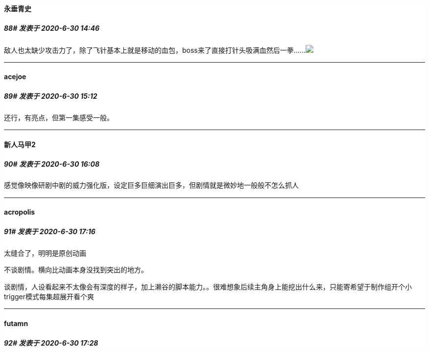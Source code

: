 ####  永垂青史  
##### 88#       发表于 2020-6-30 14:46




敌人也太缺少攻击力了，除了飞针基本上就是移动的血包，boss来了直接打针头吸满血然后一拳……<img src="https://static.saraba1st.com/image/smiley/face2017/112.png" referrerpolicy="no-referrer">







-----

####  acejoe  
##### 89#       发表于 2020-6-30 15:12




还行，有亮点，但第一集感受一般。







-----

####  新人马甲2  
##### 90#       发表于 2020-6-30 16:08




感觉像映像研剧中剧的威力强化版，设定巨多巨细演出巨多，但剧情就是微妙地一般般不怎么抓人







-----

####  acropolis  
##### 91#       发表于 2020-6-30 17:16




太缝合了，明明是原创动画


不谈剧情。横向比动画本身没找到突出的地方。

谈剧情，人设看起来不太像会有深度的样子，加上濑谷的脚本能力。。很难想象后续主角身上能挖出什么来，只能寄希望于制作组开个小trigger模式每集超展开看个爽







-----

####  futamn  
##### 92#       发表于 2020-6-30 17:28
